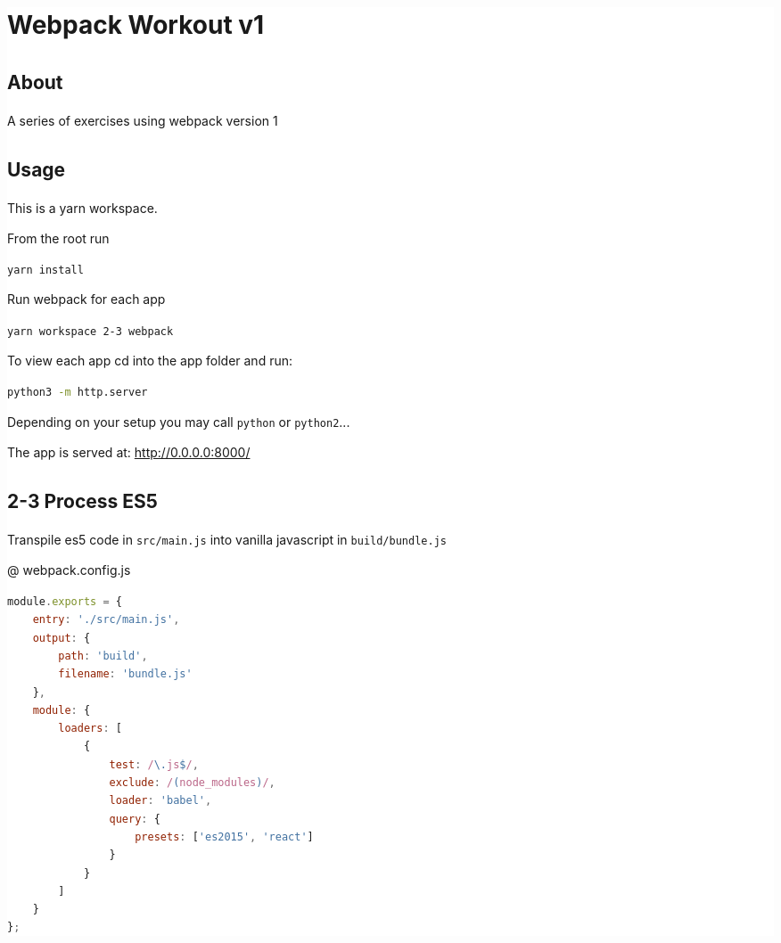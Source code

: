 # Webpack Workout v1

## About

A series of exercises using webpack version 1

## Usage

This is a yarn workspace.

From the root run

```bash
yarn install
```

Run webpack for each app

```bash
yarn workspace 2-3 webpack
```

To view each app cd into the app folder and run:

```bash
python3 -m http.server
```

Depending on your setup you may call `python` or `python2`...

The app is served at: http://0.0.0.0:8000/



## 2-3 Process ES5

Transpile es5 code in `src/main.js` into vanilla javascript in `build/bundle.js`

@ webpack.config.js

```javascript
module.exports = {
	entry: './src/main.js',
	output: {
		path: 'build',
		filename: 'bundle.js'
	},
	module: {
		loaders: [
			{
				test: /\.js$/,
				exclude: /(node_modules)/,
				loader: 'babel',
				query: {
					presets: ['es2015', 'react']
				}
			}
		]
	}
};
```
